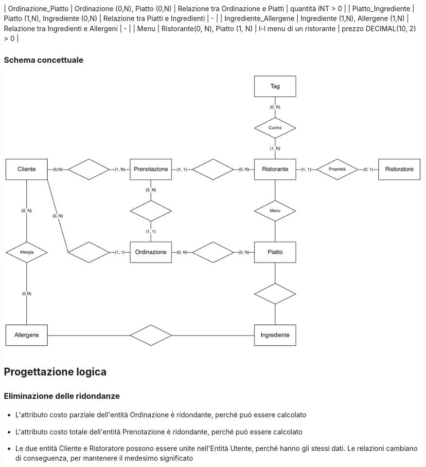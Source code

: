 | Ordinazione_Piatto | Ordinazione (0,N), Piatto (0,N) | Relazione tra Ordinazione e Piatti | quantità INT > 0 |
| Piatto_Ingrediente | Piatto (1,N), Ingrediente (0,N) | Relazione tra Piatti e Ingredienti | - |
| Ingrediente_Allergene | Ingrediente (1,N), Allergene (1,N) | Relazione tra Ingredienti e Allergeni | - |
| Menu | Ristorante(0, N), Piatto (1, N) | I-l menu di un ristorante | prezzo DECIMAL(10, 2) > 0 |

### Schema concettuale

![schema concettuale](schema-concettuale.png)

## Progettazione logica

### Eliminazione delle ridondanze

- L'attributo costo parziale dell'entità Ordinazione è ridondante, perché può
  essere calcolato
- L'attributo costo totale dell'entità Prenotazione è ridondante, perché può
  essere calcolato

- Le due entità Cliente e Ristoratore possono essere unite nell'Entità Utente,
  perché hanno gli stessi dati. Le relazioni cambiano di conseguenza, per
  mantenere il medesimo significato
